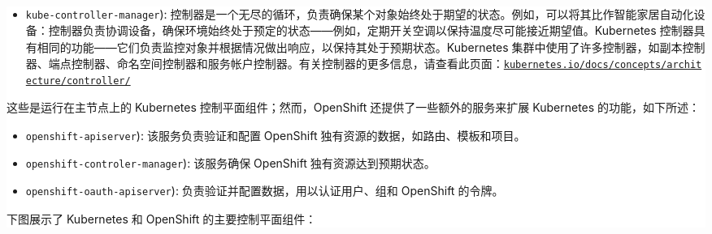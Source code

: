 +   `kube-controller-manager`): 控制器是一个无尽的循环，负责确保某个对象始终处于期望的状态。例如，可以将其比作智能家居自动化设备：控制器负责协调设备，确保环境始终处于预定的状态——例如，定期开关空调以保持温度尽可能接近期望值。Kubernetes 控制器具有相同的功能——它们负责监控对象并根据情况做出响应，以保持其处于预期状态。Kubernetes 集群中使用了许多控制器，如副本控制器、端点控制器、命名空间控制器和服务帐户控制器。有关控制器的更多信息，请查看此页面：[`kubernetes.io/docs/concepts/architecture/controller/`](https://kubernetes.io/docs/concepts/architecture/controller/)

这些是运行在主节点上的 Kubernetes 控制平面组件；然而，OpenShift 还提供了一些额外的服务来扩展 Kubernetes 的功能，如下所述：

+   `openshift-apiserver`): 该服务负责验证和配置 OpenShift 独有资源的数据，如路由、模板和项目。

+   `openshift-controler-manager`): 该服务确保 OpenShift 独有资源达到预期状态。

+   `openshift-oauth-apiserver`): 负责验证并配置数据，用以认证用户、组和 OpenShift 的令牌。

下图展示了 Kubernetes 和 OpenShift 的主要控制平面组件：

